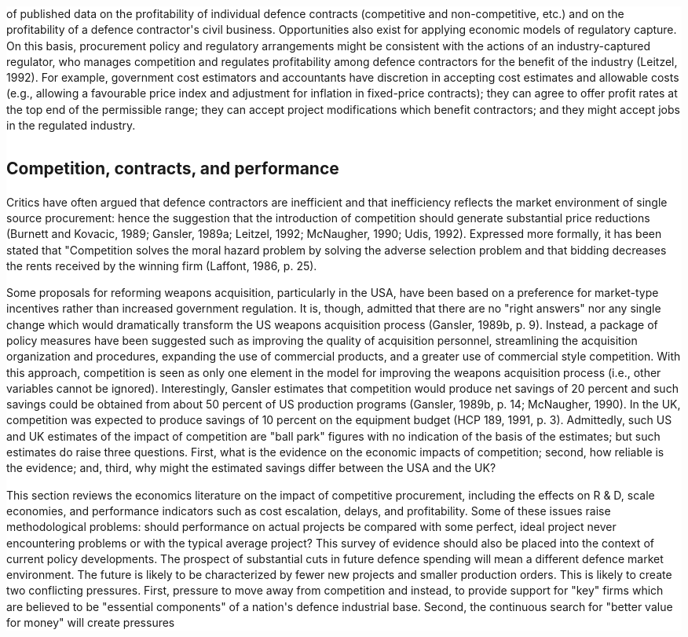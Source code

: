 of published data on the profitability of individual defence contracts
(competitive and non-competitive, etc.) and on the profitability of a
defence contractor's civil business. Opportunities also exist for
applying economic models of regulatory capture. On this basis,
procurement policy and regulatory arrangements might be consistent with
the actions of an industry-captured regulator, who manages competition
and regulates profitability among defence contractors for the benefit of
the industry (Leitzel, 1992). For example, government cost estimators
and accountants have discretion in accepting cost estimates and
allowable costs (e.g., allowing a favourable price index and adjustment
for inflation in fixed-price contracts); they can agree to offer profit
rates at the top end of the permissible range; they can accept project
modifications which benefit contractors; and they might accept jobs in
the regulated industry.

## Competition, contracts, and performance

Critics have often argued that defence contractors are inefficient and
that inefficiency reflects the market environment of single source
procurement: hence the suggestion that the introduction of competition
should generate substantial price reductions (Burnett and Kovacic, 1989;
Gansler, 1989a; Leitzel, 1992; McNaugher, 1990; Udis, 1992). Expressed
more formally, it has been stated that "Competition solves the moral
hazard problem by solving the adverse selection problem and that bidding
decreases the rents received by the winning firm (Laffont, 1986, p. 25).

Some proposals for reforming weapons acquisition, particularly in the
USA, have been based on a preference for market-type incentives rather
than increased government regulation. It is, though, admitted that there
are no "right answers" nor any single change which would dramatically
transform the US weapons acquisition process (Gansler, 1989b, p. 9).
Instead, a package of policy measures have been suggested such as
improving the quality of acquisition personnel, streamlining the
acquisition organization and procedures, expanding the use of commercial
products, and a greater use of commercial style competition. With this
approach, competition is seen as only one element in the model for
improving the weapons acquisition process (i.e., other variables cannot
be ignored). Interestingly, Gansler estimates that competition would
produce net savings of 20 percent and such savings could be obtained
from about 50 percent of US production programs (Gansler, 1989b, p. 14;
McNaugher, 1990). In the UK, competition was expected to produce savings
of 10 percent on the equipment budget (HCP 189, 1991, p. 3). Admittedly,
such US and UK estimates of the impact of competition are "ball park"
figures with no indication of the basis of the estimates; but such
estimates do raise three questions. First, what is the evidence on the
economic impacts of competition; second, how reliable is the evidence;
and, third, why might the estimated savings differ between the USA and
the UK?

This section reviews the economics literature on the impact of
competitive procurement, including the effects on R & D, scale
economies, and performance indicators such as cost escalation, delays,
and profitability. Some of these issues raise methodological problems:
should performance on actual projects be compared with some perfect,
ideal project never encountering problems or with the typical average
project? This survey of evidence should also be placed into the context
of current policy developments. The prospect of substantial cuts in
future defence spending will mean a different defence market
environment. The future is likely to be characterized by fewer new
projects and smaller production orders. This is likely to create two
conflicting pressures. First, pressure to move away from competition and
instead, to provide support for "key" firms which are believed to be
"essential components" of a nation's defence industrial base. Second,
the continuous search for "better value for money" will create pressures